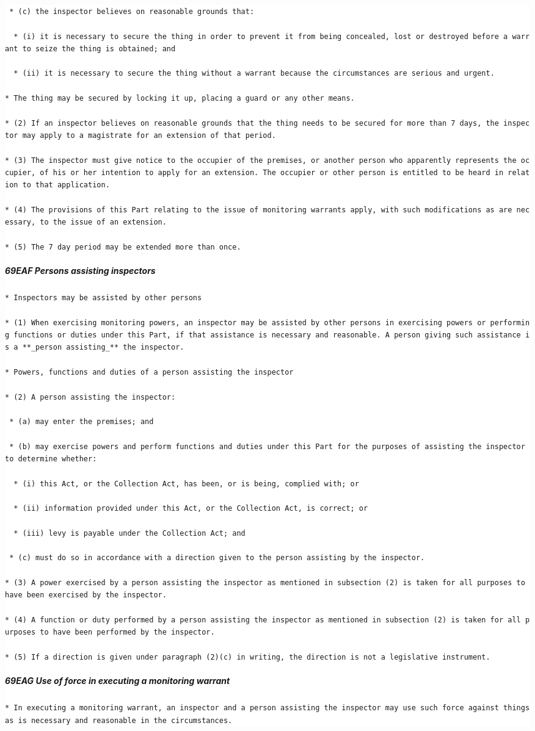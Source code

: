      * (c) the inspector believes on reasonable grounds that:

      * (i) it is necessary to secure the thing in order to prevent it from being concealed, lost or destroyed before a warrant to seize the thing is obtained; and

      * (ii) it is necessary to secure the thing without a warrant because the circumstances are serious and urgent.

    * The thing may be secured by locking it up, placing a guard or any other means.

    * (2) If an inspector believes on reasonable grounds that the thing needs to be secured for more than 7 days, the inspector may apply to a magistrate for an extension of that period.

    * (3) The inspector must give notice to the occupier of the premises, or another person who apparently represents the occupier, of his or her intention to apply for an extension. The occupier or other person is entitled to be heard in relation to that application.

    * (4) The provisions of this Part relating to the issue of monitoring warrants apply, with such modifications as are necessary, to the issue of an extension.

    * (5) The 7 day period may be extended more than once.

##### 69EAF  Persons assisting inspectors

    * Inspectors may be assisted by other persons

    * (1) When exercising monitoring powers, an inspector may be assisted by other persons in exercising powers or performing functions or duties under this Part, if that assistance is necessary and reasonable. A person giving such assistance is a **_person assisting_** the inspector.

    * Powers, functions and duties of a person assisting the inspector

    * (2) A person assisting the inspector:

     * (a) may enter the premises; and

     * (b) may exercise powers and perform functions and duties under this Part for the purposes of assisting the inspector to determine whether:

      * (i) this Act, or the Collection Act, has been, or is being, complied with; or

      * (ii) information provided under this Act, or the Collection Act, is correct; or

      * (iii) levy is payable under the Collection Act; and

     * (c) must do so in accordance with a direction given to the person assisting by the inspector.

    * (3) A power exercised by a person assisting the inspector as mentioned in subsection (2) is taken for all purposes to have been exercised by the inspector.

    * (4) A function or duty performed by a person assisting the inspector as mentioned in subsection (2) is taken for all purposes to have been performed by the inspector.

    * (5) If a direction is given under paragraph (2)(c) in writing, the direction is not a legislative instrument.

##### 69EAG  Use of force in executing a monitoring warrant

    * In executing a monitoring warrant, an inspector and a person assisting the inspector may use such force against things as is necessary and reasonable in the circumstances.
